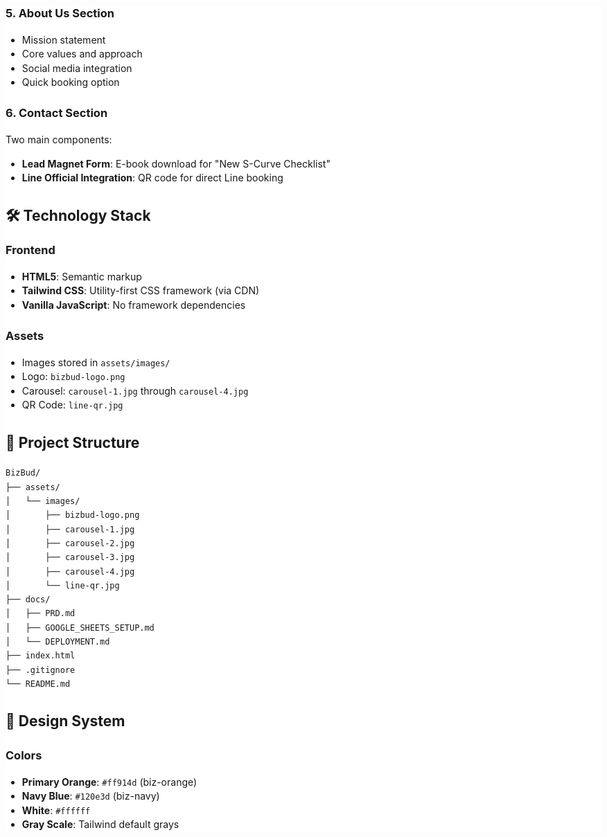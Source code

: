 ### 5. About Us Section
- Mission statement
- Core values and approach
- Social media integration
- Quick booking option

### 6. Contact Section
Two main components:
- **Lead Magnet Form**: E-book download for "New S-Curve Checklist"
- **Line Official Integration**: QR code for direct Line booking

## 🛠️ Technology Stack

### Frontend
- **HTML5**: Semantic markup
- **Tailwind CSS**: Utility-first CSS framework (via CDN)
- **Vanilla JavaScript**: No framework dependencies

### Assets
- Images stored in `assets/images/`
- Logo: `bizbud-logo.png`
- Carousel: `carousel-1.jpg` through `carousel-4.jpg`
- QR Code: `line-qr.jpg`

## 📁 Project Structure

```
BizBud/
├── assets/
│   └── images/
│       ├── bizbud-logo.png
│       ├── carousel-1.jpg
│       ├── carousel-2.jpg
│       ├── carousel-3.jpg
│       ├── carousel-4.jpg
│       └── line-qr.jpg
├── docs/
│   ├── PRD.md
│   ├── GOOGLE_SHEETS_SETUP.md
│   └── DEPLOYMENT.md
├── index.html
├── .gitignore
└── README.md
```

## 🎨 Design System

### Colors
- **Primary Orange**: `#ff914d` (biz-orange)
- **Navy Blue**: `#120e3d` (biz-navy)
- **White**: `#ffffff`
- **Gray Scale**: Tailwind default grays
